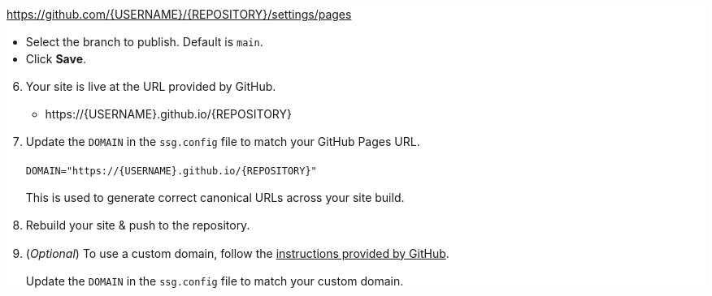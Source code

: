    https://github.com/{USERNAME}/{REPOSITORY}/settings/pages

   - Select the branch to publish. Default is `main`.
   - Click **Save**.

6. Your site is live at the URL provided by GitHub.

   - https://{USERNAME}.github.io/{REPOSITORY}

7. Update the `DOMAIN` in the `ssg.config` file to match your GitHub Pages URL.

   ```
   DOMAIN="https://{USERNAME}.github.io/{REPOSITORY}"
   ```

   This is used to generate correct canonical URLs across your site build.

8. Rebuild your site & push to the repository.

9. (_Optional_) To use a custom domain, follow the [instructions provided by GitHub](https://docs.github.com/en/pages/configuring-a-custom-domain-for-your-github-pages-site/managing-a-custom-domain-for-your-github-pages-site).

   Update the `DOMAIN` in the `ssg.config` file to match your custom domain.
